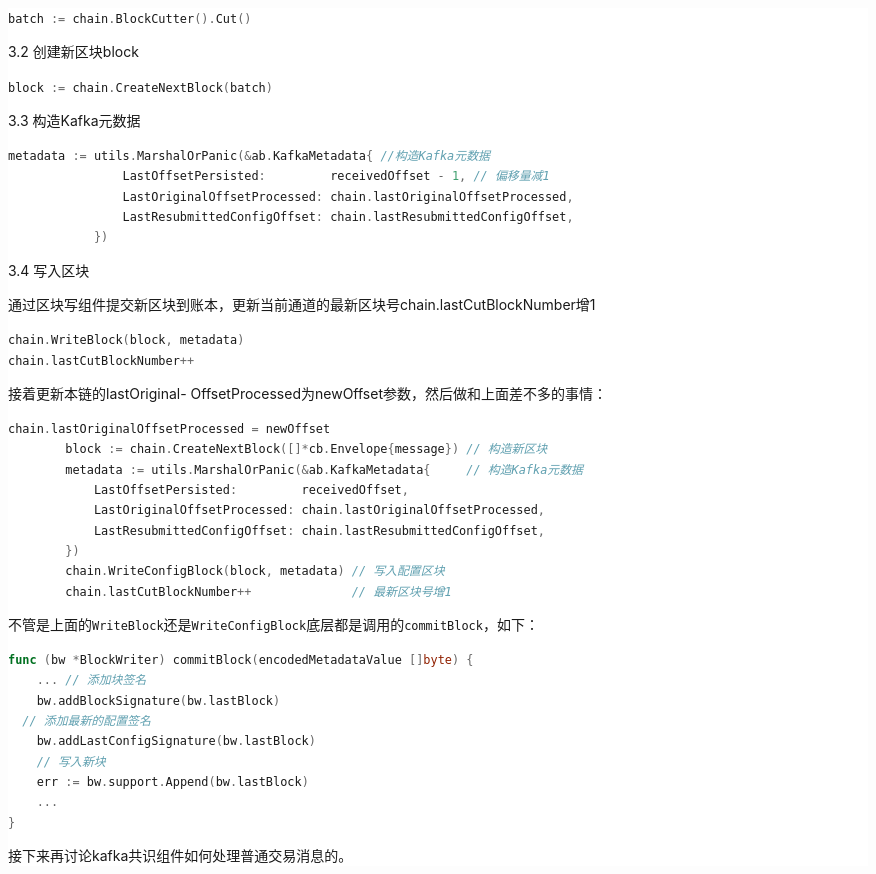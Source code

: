 ```go
batch := chain.BlockCutter().Cut()
```

3.2 创建新区块block

```go
block := chain.CreateNextBlock(batch)
```

3.3 构造Kafka元数据

```go
metadata := utils.MarshalOrPanic(&ab.KafkaMetadata{ //构造Kafka元数据
				LastOffsetPersisted:         receivedOffset - 1, // 偏移量减1
				LastOriginalOffsetProcessed: chain.lastOriginalOffsetProcessed,
				LastResubmittedConfigOffset: chain.lastResubmittedConfigOffset,
			})
```

3.4 写入区块

通过区块写组件提交新区块到账本，更新当前通道的最新区块号chain.lastCutBlockNumber增1

```go
chain.WriteBlock(block, metadata)
chain.lastCutBlockNumber++  
```

接着更新本链的lastOriginal- OffsetProcessed为newOffset参数，然后做和上面差不多的事情：

```go
chain.lastOriginalOffsetProcessed = newOffset
		block := chain.CreateNextBlock([]*cb.Envelope{message}) // 构造新区块
		metadata := utils.MarshalOrPanic(&ab.KafkaMetadata{     // 构造Kafka元数据
			LastOffsetPersisted:         receivedOffset,
			LastOriginalOffsetProcessed: chain.lastOriginalOffsetProcessed,
			LastResubmittedConfigOffset: chain.lastResubmittedConfigOffset,
		})
		chain.WriteConfigBlock(block, metadata) // 写入配置区块
		chain.lastCutBlockNumber++              // 最新区块号增1
```

不管是上面的`WriteBlock`还是`WriteConfigBlock`底层都是调用的`commitBlock`，如下：

```go
func (bw *BlockWriter) commitBlock(encodedMetadataValue []byte) {
	... // 添加块签名
	bw.addBlockSignature(bw.lastBlock)
  // 添加最新的配置签名
	bw.addLastConfigSignature(bw.lastBlock)
	// 写入新块
	err := bw.support.Append(bw.lastBlock)
	...
}
```

接下来再讨论kafka共识组件如何处理普通交易消息的。
